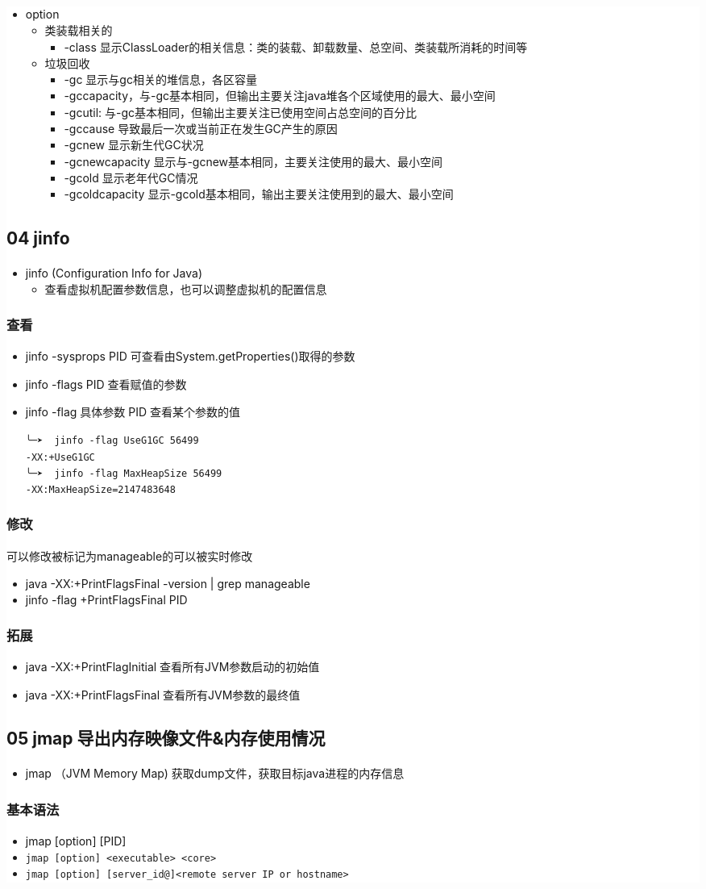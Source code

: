 * option
  * 类装载相关的
    * -class 显示ClassLoader的相关信息：类的装载、卸载数量、总空间、类装载所消耗的时间等
  * 垃圾回收
    * -gc  显示与gc相关的堆信息，各区容量
    * -gccapacity，与-gc基本相同，但输出主要关注java堆各个区域使用的最大、最小空间
    * -gcutil:  与-gc基本相同，但输出主要关注已使用空间占总空间的百分比
    * -gccause 导致最后一次或当前正在发生GC产生的原因
    * -gcnew  显示新生代GC状况
    * -gcnewcapacity 显示与-gcnew基本相同，主要关注使用的最大、最小空间
    * -gcold 显示老年代GC情况
    * -gcoldcapacity 显示-gcold基本相同，输出主要关注使用到的最大、最小空间

## 04 jinfo

* jinfo (Configuration Info for Java)
  * 查看虚拟机配置参数信息，也可以调整虚拟机的配置信息

### 查看

* jinfo -sysprops PID 可查看由System.getProperties()取得的参数

* jinfo -flags PID 查看赋值的参数

* jinfo -flag 具体参数 PID   查看某个参数的值

  ```
  ╰─➤  jinfo -flag UseG1GC 56499
  -XX:+UseG1GC
  ╰─➤  jinfo -flag MaxHeapSize 56499
  -XX:MaxHeapSize=2147483648
  ```

### 修改

可以修改被标记为manageable的可以被实时修改

* java -XX:+PrintFlagsFinal -version  | grep manageable
* jinfo -flag +PrintFlagsFinal PID

### 拓展

* java -XX:+PrintFlagInitial 查看所有JVM参数启动的初始值

* java -XX:+PrintFlagsFinal 查看所有JVM参数的最终值

  

## 05 jmap 导出内存映像文件&内存使用情况

* jmap （JVM Memory Map)  获取dump文件，获取目标java进程的内存信息

### 基本语法

* jmap [option] [PID]
* `jmap [option] <executable> <core>`
* `jmap [option] [server_id@]<remote server IP or hostname>`
